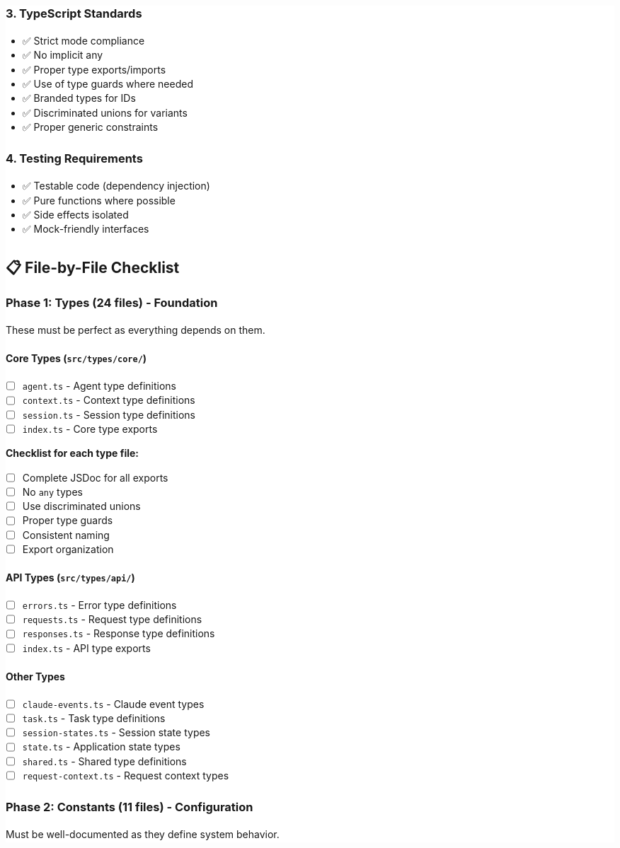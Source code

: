 ### 3. **TypeScript Standards**
- ✅ Strict mode compliance
- ✅ No implicit any
- ✅ Proper type exports/imports
- ✅ Use of type guards where needed
- ✅ Branded types for IDs
- ✅ Discriminated unions for variants
- ✅ Proper generic constraints

### 4. **Testing Requirements**
- ✅ Testable code (dependency injection)
- ✅ Pure functions where possible
- ✅ Side effects isolated
- ✅ Mock-friendly interfaces

## 📋 File-by-File Checklist

### **Phase 1: Types (24 files)** - Foundation
These must be perfect as everything depends on them.

#### Core Types (`src/types/core/`)
- [ ] `agent.ts` - Agent type definitions
- [ ] `context.ts` - Context type definitions
- [ ] `session.ts` - Session type definitions
- [ ] `index.ts` - Core type exports

**Checklist for each type file:**
- [ ] Complete JSDoc for all exports
- [ ] No `any` types
- [ ] Use discriminated unions
- [ ] Proper type guards
- [ ] Consistent naming
- [ ] Export organization

#### API Types (`src/types/api/`)
- [ ] `errors.ts` - Error type definitions
- [ ] `requests.ts` - Request type definitions
- [ ] `responses.ts` - Response type definitions
- [ ] `index.ts` - API type exports

#### Other Types
- [ ] `claude-events.ts` - Claude event types
- [ ] `task.ts` - Task type definitions
- [ ] `session-states.ts` - Session state types
- [ ] `state.ts` - Application state types
- [ ] `shared.ts` - Shared type definitions
- [ ] `request-context.ts` - Request context types

### **Phase 2: Constants (11 files)** - Configuration
Must be well-documented as they define system behavior.
